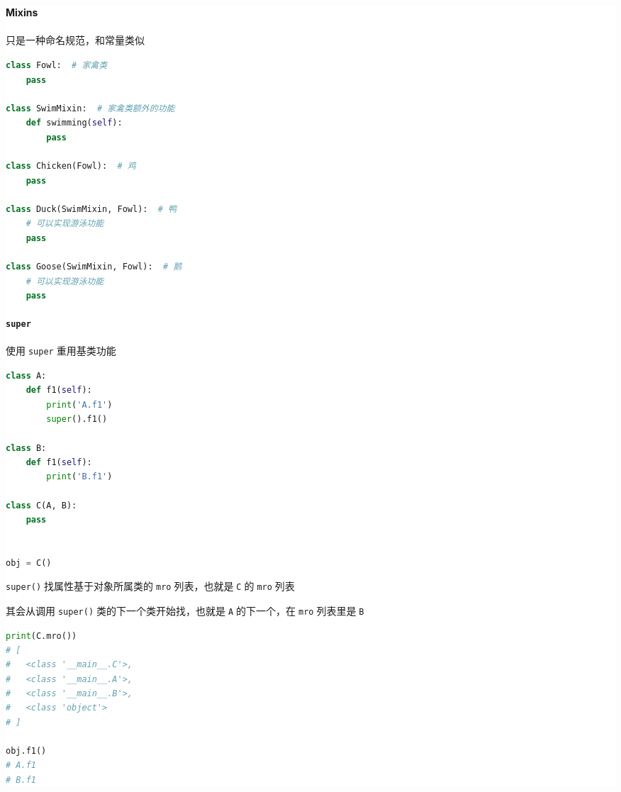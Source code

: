 #### Mixins

只是一种命名规范，和常量类似

```python
class Fowl:  # 家禽类
    pass

class SwimMixin:  # 家禽类额外的功能
    def swimming(self):
        pass

class Chicken(Fowl):  # 鸡
    pass

class Duck(SwimMixin, Fowl):  # 鸭
    # 可以实现游泳功能
    pass

class Goose(SwimMixin, Fowl):  # 鹅
    # 可以实现游泳功能
    pass
```

#### `super`

使用 `super` 重用基类功能

```python
class A:
    def f1(self):
        print('A.f1')
        super().f1()

class B:
    def f1(self):
        print('B.f1')

class C(A, B):
    pass


obj = C()
```

`super()` 找属性基于对象所属类的 `mro` 列表，也就是 `C` 的 `mro` 列表

其会从调用 `super()` 类的下一个类开始找，也就是 `A` 的下一个，在 `mro` 列表里是 `B`


```python
print(C.mro())
# [
#   <class '__main__.C'>, 
#   <class '__main__.A'>, 
#   <class '__main__.B'>, 
#   <class 'object'>
# ]

obj.f1()  
# A.f1 
# B.f1
```
